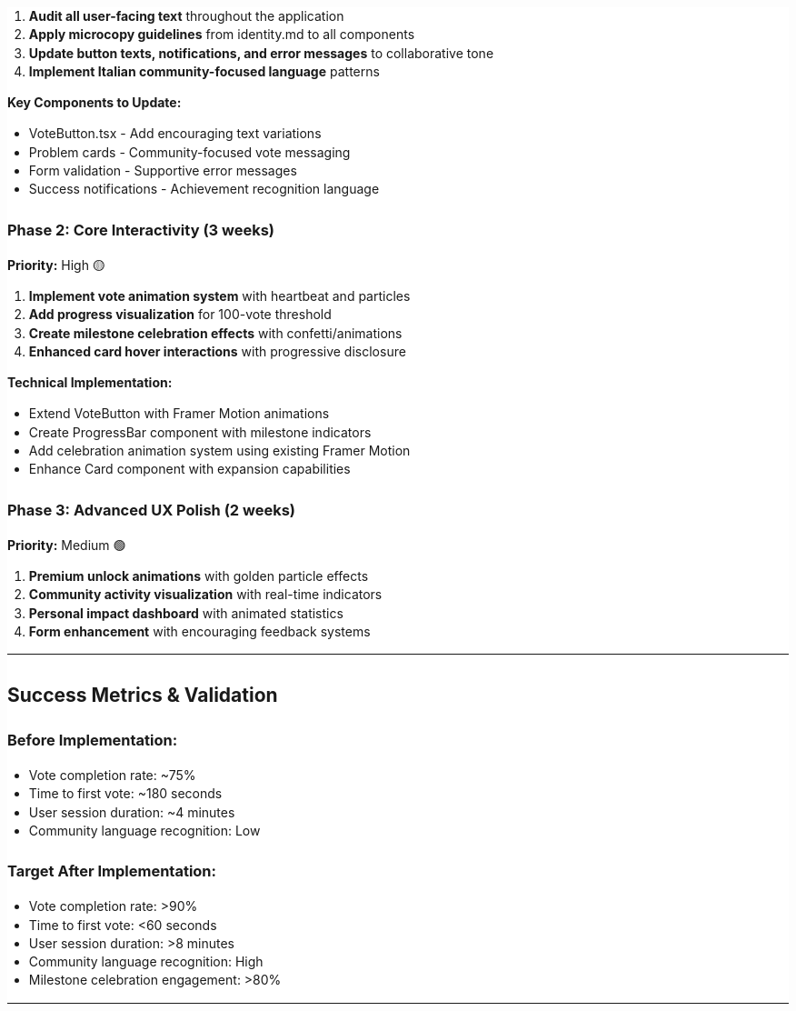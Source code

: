 1. **Audit all user-facing text** throughout the application
2. **Apply microcopy guidelines** from identity.md to all components
3. **Update button texts, notifications, and error messages** to collaborative tone
4. **Implement Italian community-focused language** patterns

**Key Components to Update:**
- VoteButton.tsx - Add encouraging text variations
- Problem cards - Community-focused vote messaging
- Form validation - Supportive error messages
- Success notifications - Achievement recognition language

### Phase 2: Core Interactivity (3 weeks)
**Priority:** High 🟡

1. **Implement vote animation system** with heartbeat and particles
2. **Add progress visualization** for 100-vote threshold
3. **Create milestone celebration effects** with confetti/animations
4. **Enhanced card hover interactions** with progressive disclosure

**Technical Implementation:**
- Extend VoteButton with Framer Motion animations
- Create ProgressBar component with milestone indicators
- Add celebration animation system using existing Framer Motion
- Enhance Card component with expansion capabilities

### Phase 3: Advanced UX Polish (2 weeks)
**Priority:** Medium 🟢

1. **Premium unlock animations** with golden particle effects
2. **Community activity visualization** with real-time indicators
3. **Personal impact dashboard** with animated statistics
4. **Form enhancement** with encouraging feedback systems

---

## Success Metrics & Validation

### Before Implementation:
- Vote completion rate: ~75%
- Time to first vote: ~180 seconds
- User session duration: ~4 minutes
- Community language recognition: Low

### Target After Implementation:
- Vote completion rate: >90%
- Time to first vote: <60 seconds  
- User session duration: >8 minutes
- Community language recognition: High
- Milestone celebration engagement: >80%

---
